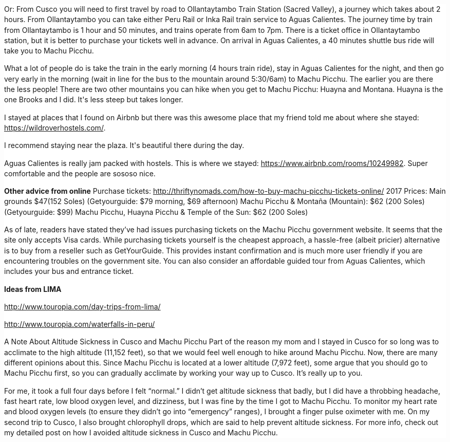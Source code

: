 Or: From Cusco you will need to first travel by road to Ollantaytambo Train Station (Sacred Valley), a journey which takes about 2 hours. From Ollantaytambo you can take either Peru Rail or Inka Rail train service to Aguas Calientes. The journey time by train from Ollantaytambo is 1 hour and 50 minutes, and trains operate from 6am to 7pm. There is a ticket office in Ollantaytambo station, but it is better to purchase your tickets well in advance. On arrival in Aguas Calientes, a 40 minutes shuttle bus ride will take you to Machu Picchu.

What a lot of people do is take the train in the early morning (4 hours train ride), stay in Aguas Calientes for the night, and then go very early in the morning (wait in line for the bus to the mountain around 5:30/6am) to Machu Picchu.  The earlier you are there the less people!  There are two other mountains you can hike when you get to Machu Picchu: Huayna and Montana. Huayna is the one Brooks and I did.  It's less steep but takes longer.

I stayed at places that I found on Airbnb but there was this awesome place that my friend told me about where she stayed:  https://wildroverhostels.com/.

I recommend staying near the plaza.  It's beautiful there during the day.

Aguas Calientes is really jam packed with hostels. This is where we stayed: https://www.airbnb.com/rooms/10249982. Super comfortable and the people are sososo nice.
 

**Other advice from online**
Purchase tickets: http://thriftynomads.com/how-to-buy-machu-picchu-tickets-online/ 
2017 Prices:
Main grounds $47(152 Soles) (Getyourguide: $79 morning, $69 afternoon)
Machu Picchu & Montaña (Mountain): $62 (200 Soles) (Getyourguide: $99)
Machu Picchu, Huayna Picchu & Temple of the Sun: $62 (200 Soles)

As of late, readers have stated they’ve had issues purchasing tickets on the Machu Picchu government website. It seems that the site only accepts Visa cards. While purchasing tickets yourself is the cheapest approach, a hassle-free (albeit pricier) alternative is to buy from a reseller such as GetYourGuide. This provides instant confirmation and is much more user friendly if you are encountering troubles on the government site. You can also consider an affordable guided tour from Aguas Calientes, which includes your bus and entrance ticket.

**Ideas from LIMA**

http://www.touropia.com/day-trips-from-lima/ 

http://www.touropia.com/waterfalls-in-peru/ 

A Note About Altitude Sickness in Cusco and Machu Picchu
Part of the reason my mom and I stayed in Cusco for so long was to acclimate to the high altitude (11,152 feet), so that we would feel well enough to hike around Machu Picchu. Now, there are many different opinions about this. Since Machu Picchu is located at a lower altitude (7,972 feet), some argue that you should go to Machu Picchu first, so you can gradually acclimate by working your way up to Cusco. It’s really up to you.

For me, it took a full four days before I felt “normal.” I didn’t get altitude sickness that badly, but I did have a throbbing headache, fast heart rate, low blood oxygen level, and dizziness, but I was fine by the time I got to Machu Picchu. To monitor my heart rate and blood oxygen levels (to ensure they didn’t go into “emergency” ranges), I brought a finger pulse oximeter with me. On my second trip to Cusco, I also brought chlorophyll drops, which are said to help prevent altitude sickness.
For more info, check out my detailed post on how I avoided altitude sickness in Cusco and Machu Picchu.
